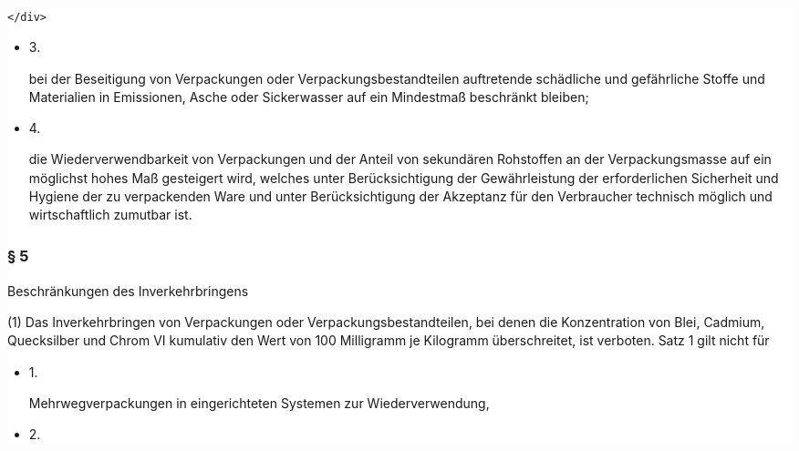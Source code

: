     </div>

  - 3\.
    
    <div style="">
    
    bei der Beseitigung von Verpackungen oder Verpackungsbestandteilen
    auftretende schädliche und gefährliche Stoffe und Materialien in
    Emissionen, Asche oder Sickerwasser auf ein Mindestmaß beschränkt
    bleiben;
    
    </div>

  - 4\.
    
    <div style="">
    
    die Wiederverwendbarkeit von Verpackungen und der Anteil von
    sekundären Rohstoffen an der Verpackungsmasse auf ein möglichst
    hohes Maß gesteigert wird, welches unter Berücksichtigung der
    Gewährleistung der erforderlichen Sicherheit und Hygiene der zu
    verpackenden Ware und unter Berücksichtigung der Akzeptanz für den
    Verbraucher technisch möglich und wirtschaftlich zumutbar ist.
    
    </div>

</div>

</div>

</div>

</div>

<span id="BJNR223410017BJNE000502125.html"></span>

### § 5  
Beschränkungen des Inverkehrbringens

<div>

<div class="jnhtml">

<div>

<div class="jurAbsatz">

(1) Das Inverkehrbringen von Verpackungen oder Verpackungsbestandteilen,
bei denen die Konzentration von Blei, Cadmium, Quecksilber und Chrom VI
kumulativ den Wert von 100 Milligramm je Kilogramm überschreitet, ist
verboten. Satz 1 gilt nicht für

  - 1\.
    
    <div style="">
    
    Mehrwegverpackungen in eingerichteten Systemen zur Wiederverwendung,
    
    </div>

  - 2\.
    